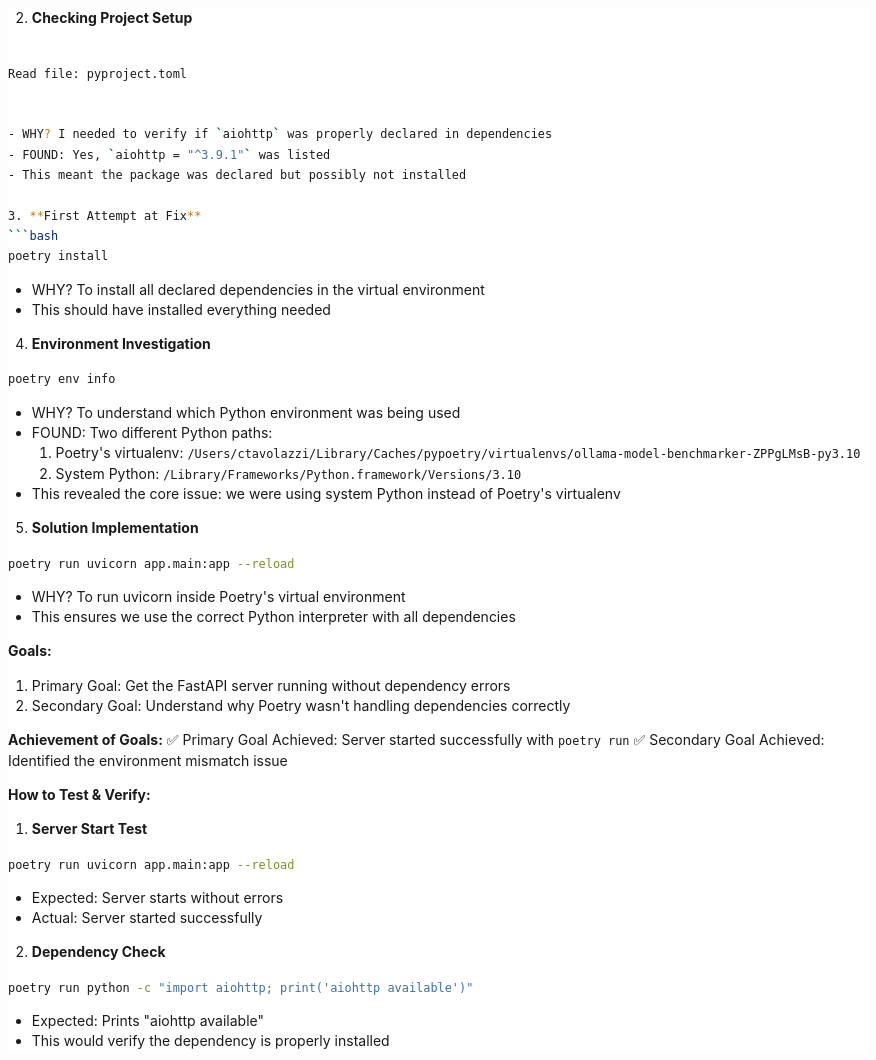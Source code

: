 2. **Checking Project Setup**
```bash

Read file: pyproject.toml


- WHY? I needed to verify if `aiohttp` was properly declared in dependencies
- FOUND: Yes, `aiohttp = "^3.9.1"` was listed
- This meant the package was declared but possibly not installed

3. **First Attempt at Fix**
```bash
poetry install
```
- WHY? To install all declared dependencies in the virtual environment
- This should have installed everything needed

4. **Environment Investigation**
```bash
poetry env info
```
- WHY? To understand which Python environment was being used
- FOUND: Two different Python paths:
  1. Poetry's virtualenv: `/Users/ctavolazzi/Library/Caches/pypoetry/virtualenvs/ollama-model-benchmarker-ZPPgLMsB-py3.10`
  2. System Python: `/Library/Frameworks/Python.framework/Versions/3.10`
- This revealed the core issue: we were using system Python instead of Poetry's virtualenv

5. **Solution Implementation**
```bash
poetry run uvicorn app.main:app --reload
```
- WHY? To run uvicorn inside Poetry's virtual environment
- This ensures we use the correct Python interpreter with all dependencies

**Goals:**
1. Primary Goal: Get the FastAPI server running without dependency errors
2. Secondary Goal: Understand why Poetry wasn't handling dependencies correctly

**Achievement of Goals:**
✅ Primary Goal Achieved: Server started successfully with `poetry run`
✅ Secondary Goal Achieved: Identified the environment mismatch issue

**How to Test & Verify:**
1. **Server Start Test**
```bash
poetry run uvicorn app.main:app --reload
```
- Expected: Server starts without errors
- Actual: Server started successfully

2. **Dependency Check**
```bash
poetry run python -c "import aiohttp; print('aiohttp available')"
```
- Expected: Prints "aiohttp available"
- This would verify the dependency is properly installed
